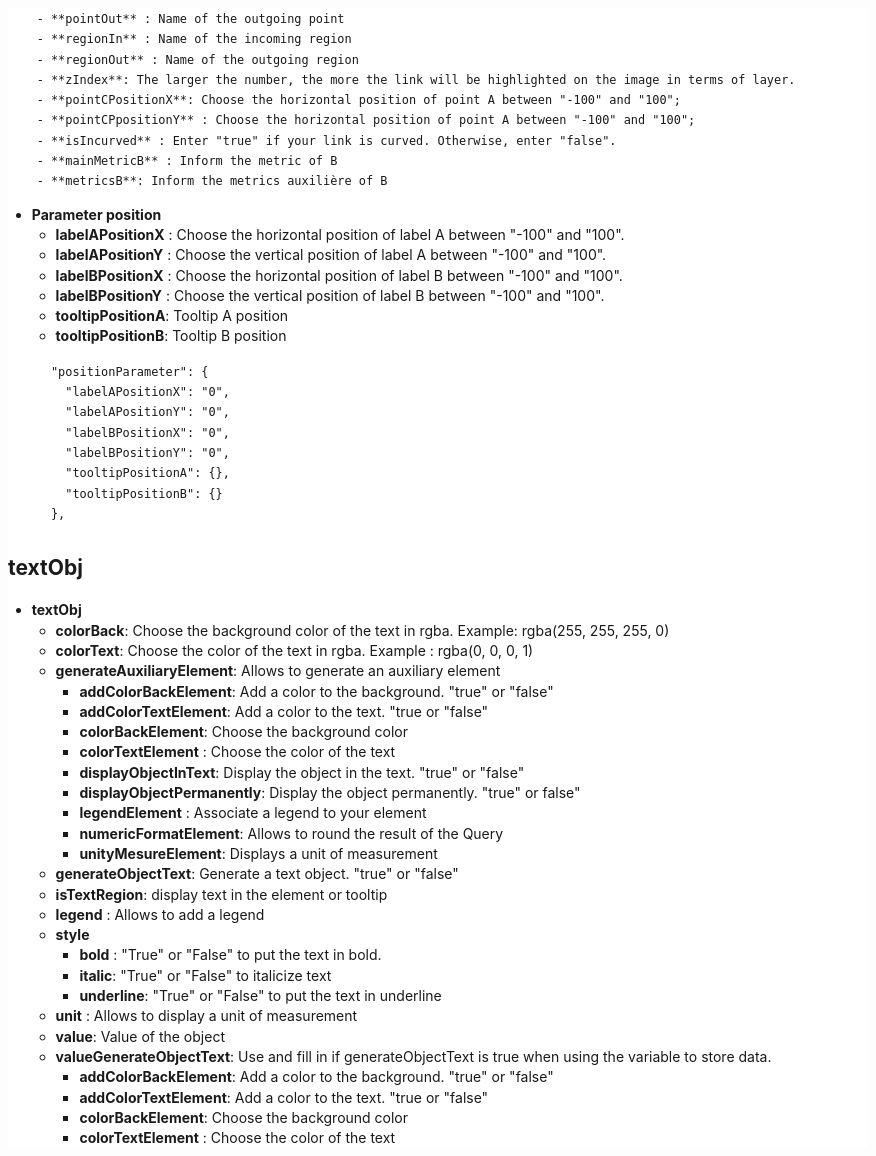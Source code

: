         - **pointOut** : Name of the outgoing point
        - **regionIn** : Name of the incoming region 
        - **regionOut** : Name of the outgoing region
        - **zIndex**: The larger the number, the more the link will be highlighted on the image in terms of layer.
        - **pointCPositionX**: Choose the horizontal position of point A between "-100" and "100";
        - **pointCPpositionY** : Choose the horizontal position of point A between "-100" and "100";
        - **isIncurved** : Enter "true" if your link is curved. Otherwise, enter "false".
        - **mainMetricB** : Inform the metric of B
        - **metricsB**: Inform the metrics auxilière of B

```

```

- **Parameter position**
    - **labelAPositionX** : Choose the horizontal position of label A between "-100" and "100".
    - **labelAPositionY** : Choose the vertical position of label A between "-100" and "100".
    - **labelBPositionX** : Choose the horizontal position of label B between "-100" and "100".
    - **labelBPositionY** : Choose the vertical position of label B between "-100" and "100".
    - **tooltipPositionA**: Tooltip A position
    - **tooltipPositionB**: Tooltip B position 

```
      "positionParameter": {
        "labelAPositionX": "0",
        "labelAPositionY": "0",
        "labelBPositionX": "0",
        "labelBPositionY": "0",
        "tooltipPositionA": {},
        "tooltipPositionB": {}
      },

```

## textObj

 - **textObj**
    - **colorBack**: Choose the background color of the text in rgba. Example: rgba(255, 255, 255, 0)
    - **colorText**: Choose the color of the text in rgba. Example : rgba(0, 0, 0, 1)
    - **generateAuxiliaryElement**: Allows to generate an auxiliary element 
        - **addColorBackElement**: Add a color to the background. "true" or "false"
        - **addColorTextElement**: Add a color to the text. "true or "false"
        - **colorBackElement**: Choose the background color
        - **colorTextElement** : Choose the color of the text 
        - **displayObjectInText**: Display the object in the text. "true" or "false"
        - **displayObjectPermanently**: Display the object permanently. "true" or false"
        - **legendElement** : Associate a legend to your element 
        - **numericFormatElement**: Allows to round the result of the Query
        - **unityMesureElement**: Displays a unit of measurement
    - **generateObjectText**: Generate a text object. "true" or "false"
    - **isTextRegion**: display text in the element or tooltip
    - **legend** : Allows to add a legend
    - **style**	
        - **bold** : "True" or "False" to put the text in bold.
        - **italic**: "True" or "False" to italicize text
        - **underline**: "True" or "False" to put the text in underline
    - **unit** : Allows to display a unit of measurement
    - **value**: Value of the object
    - **valueGenerateObjectText**: Use and fill in if generateObjectText is true when using the variable to store data.
        - **addColorBackElement**: Add a color to the background. "true" or "false"
        - **addColorTextElement**: Add a color to the text. "true or "false"
        - **colorBackElement**: Choose the background color
        - **colorTextElement** : Choose the color of the text 